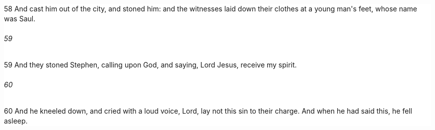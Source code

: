 58 And cast him out of the city, and stoned him: and the witnesses laid down their clothes at a young man's feet, whose name was Saul.
###### 59
59 And they stoned Stephen, calling upon God, and saying, Lord Jesus, receive my spirit.
###### 60
60 And he kneeled down, and cried with a loud voice, Lord, lay not this sin to their charge. And when he had said this, he fell asleep.
